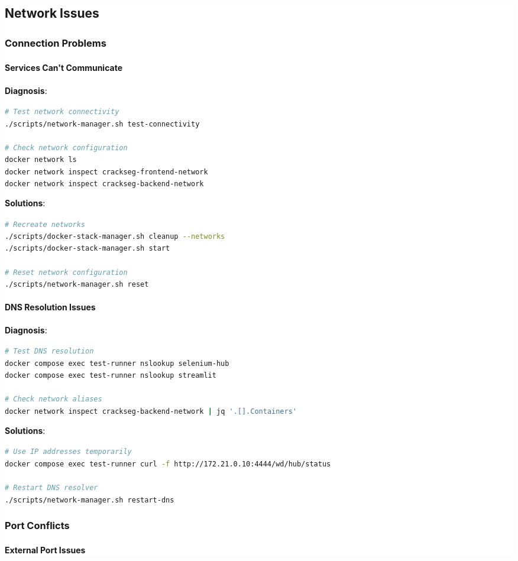 ## Network Issues

### Connection Problems

#### Services Can't Communicate

**Diagnosis**:

```bash
# Test network connectivity
./scripts/network-manager.sh test-connectivity

# Check network configuration
docker network ls
docker network inspect crackseg-frontend-network
docker network inspect crackseg-backend-network
```

**Solutions**:

```bash
# Recreate networks
./scripts/docker-stack-manager.sh cleanup --networks
./scripts/docker-stack-manager.sh start

# Reset network configuration
./scripts/network-manager.sh reset
```

#### DNS Resolution Issues

**Diagnosis**:

```bash
# Test DNS resolution
docker compose exec test-runner nslookup selenium-hub
docker compose exec test-runner nslookup streamlit

# Check network aliases
docker network inspect crackseg-backend-network | jq '.[].Containers'
```

**Solutions**:

```bash
# Use IP addresses temporarily
docker compose exec test-runner curl -f http://172.21.0.10:4444/wd/hub/status

# Restart DNS resolver
./scripts/network-manager.sh restart-dns
```

### Port Conflicts

#### External Port Issues
